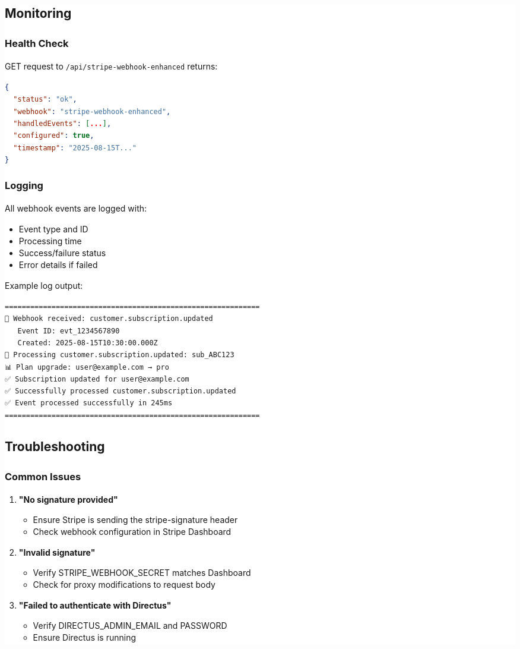 ## Monitoring

### Health Check

GET request to `/api/stripe-webhook-enhanced` returns:

```json
{
  "status": "ok",
  "webhook": "stripe-webhook-enhanced",
  "handledEvents": [...],
  "configured": true,
  "timestamp": "2025-08-15T..."
}
```

### Logging

All webhook events are logged with:
- Event type and ID
- Processing time
- Success/failure status
- Error details if failed

Example log output:
```
============================================================
📨 Webhook received: customer.subscription.updated
   Event ID: evt_1234567890
   Created: 2025-08-15T10:30:00.000Z
🔄 Processing customer.subscription.updated: sub_ABC123
📊 Plan upgrade: user@example.com → pro
✅ Subscription updated for user@example.com
✅ Successfully processed customer.subscription.updated
✅ Event processed successfully in 245ms
============================================================
```

## Troubleshooting

### Common Issues

1. **"No signature provided"**
   - Ensure Stripe is sending the stripe-signature header
   - Check webhook configuration in Stripe Dashboard

2. **"Invalid signature"**
   - Verify STRIPE_WEBHOOK_SECRET matches Dashboard
   - Check for proxy modifications to request body

3. **"Failed to authenticate with Directus"**
   - Verify DIRECTUS_ADMIN_EMAIL and PASSWORD
   - Ensure Directus is running
